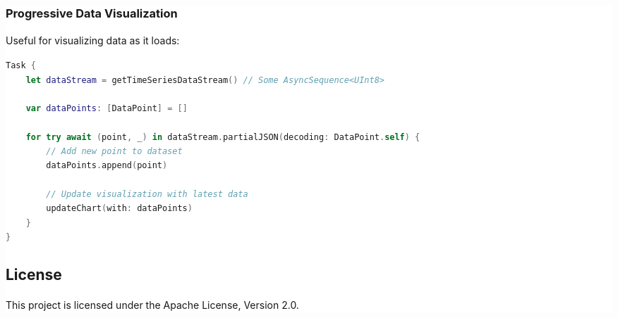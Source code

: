 ### Progressive Data Visualization

Useful for visualizing data as it loads:

```swift
Task {
    let dataStream = getTimeSeriesDataStream() // Some AsyncSequence<UInt8>
    
    var dataPoints: [DataPoint] = []
    
    for try await (point, _) in dataStream.partialJSON(decoding: DataPoint.self) {
        // Add new point to dataset
        dataPoints.append(point)
        
        // Update visualization with latest data
        updateChart(with: dataPoints)
    }
}
```

## License

This project is licensed under the Apache License, Version 2.0.
